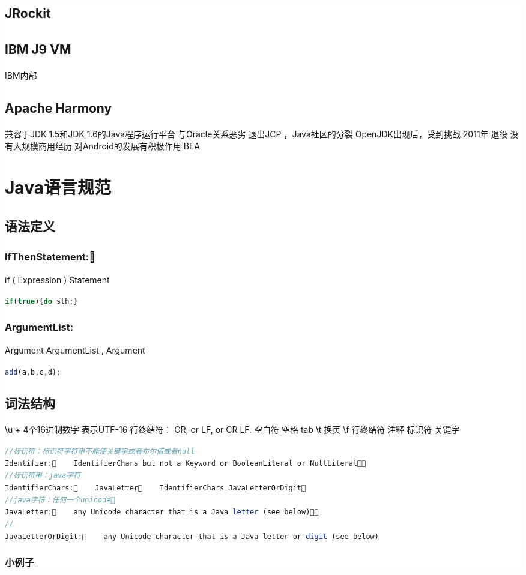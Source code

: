 ## JRockit
## IBM J9 VM
IBM内部
## Apache Harmony
兼容于JDK 1.5和JDK 1.6的Java程序运行平台
与Oracle关系恶劣 退出JCP ，Java社区的分裂
OpenJDK出现后，受到挑战 2011年 退役
没有大规模商用经历
对Android的发展有积极作用
BEA 
# Java语言规范
## 语法定义
### IfThenStatement:   
 if ( Expression ) Statement
 
```js
if(true){do sth;}
```
### ArgumentList:
Argument
ArgumentList , Argument

```js
add(a,b,c,d);
```
## 词法结构
\u + 4个16进制数字 表示UTF-16
行终结符： CR, or LF, or CR LF.
空白符
空格 tab \t 换页 \f  行终结符
注释
标识符
关键字

```js
//标识符：标识符字符串不能使关键字或者布尔值或者null
Identifier:    IdentifierChars but not a Keyword or BooleanLiteral or NullLiteral
//标识符串：java字符
IdentifierChars:    JavaLetter    IdentifierChars JavaLetterOrDigit
//java字符：任何一个unicode
JavaLetter:    any Unicode character that is a Java letter (see below)
//
JavaLetterOrDigit:    any Unicode character that is a Java letter-or-digit (see below)
```
### 小例子
